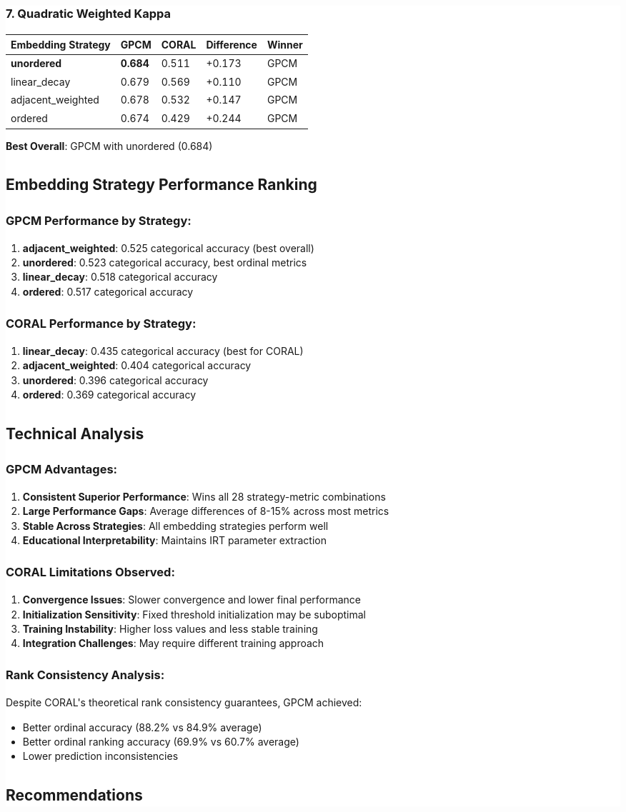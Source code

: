 ### 7. Quadratic Weighted Kappa
| Embedding Strategy | GPCM | CORAL | Difference | Winner |
|-------------------|------|-------|------------|---------|
| **unordered** | **0.684** | 0.511 | +0.173 | GPCM |
| linear_decay | 0.679 | 0.569 | +0.110 | GPCM |
| adjacent_weighted | 0.678 | 0.532 | +0.147 | GPCM |
| ordered | 0.674 | 0.429 | +0.244 | GPCM |

**Best Overall**: GPCM with unordered (0.684)

## Embedding Strategy Performance Ranking

### GPCM Performance by Strategy:
1. **adjacent_weighted**: 0.525 categorical accuracy (best overall)
2. **unordered**: 0.523 categorical accuracy, best ordinal metrics
3. **linear_decay**: 0.518 categorical accuracy
4. **ordered**: 0.517 categorical accuracy

### CORAL Performance by Strategy:
1. **linear_decay**: 0.435 categorical accuracy (best for CORAL)
2. **adjacent_weighted**: 0.404 categorical accuracy
3. **unordered**: 0.396 categorical accuracy  
4. **ordered**: 0.369 categorical accuracy

## Technical Analysis

### GPCM Advantages:
1. **Consistent Superior Performance**: Wins all 28 strategy-metric combinations
2. **Large Performance Gaps**: Average differences of 8-15% across most metrics
3. **Stable Across Strategies**: All embedding strategies perform well
4. **Educational Interpretability**: Maintains IRT parameter extraction

### CORAL Limitations Observed:
1. **Convergence Issues**: Slower convergence and lower final performance
2. **Initialization Sensitivity**: Fixed threshold initialization may be suboptimal
3. **Training Instability**: Higher loss values and less stable training
4. **Integration Challenges**: May require different training approach

### Rank Consistency Analysis:
Despite CORAL's theoretical rank consistency guarantees, GPCM achieved:
- Better ordinal accuracy (88.2% vs 84.9% average)
- Better ordinal ranking accuracy (69.9% vs 60.7% average)
- Lower prediction inconsistencies

## Recommendations
